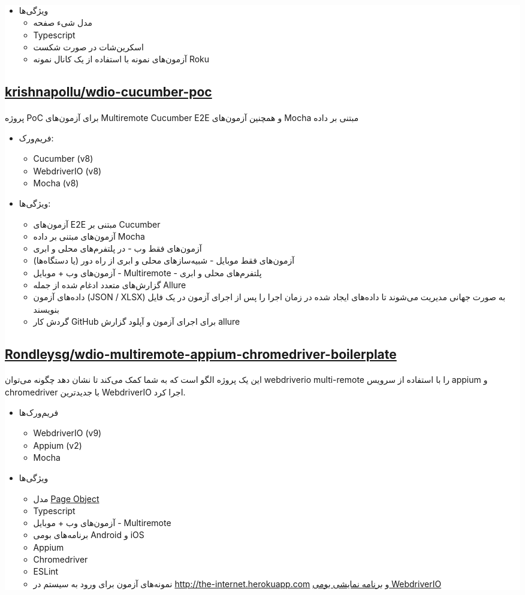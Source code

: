 - ویژگی‌ها
    - مدل شیء صفحه
    - Typescript
    - اسکرین‌شات در صورت شکست
    - آزمون‌های نمونه با استفاده از یک کانال نمونه Roku

## [krishnapollu/wdio-cucumber-poc](https://github.com/krishnapollu/wdio-cucumber-poc)

پروژه PoC برای آزمون‌های Multiremote Cucumber E2E و همچنین آزمون‌های Mocha مبتنی بر داده

- فریم‌ورک:
    - Cucumber (v8)
    - WebdriverIO (v8)
    - Mocha (v8)

- ویژگی‌ها:
    - آزمون‌های E2E مبتنی بر Cucumber
    - آزمون‌های مبتنی بر داده Mocha
    - آزمون‌های فقط وب - در پلتفرم‌های محلی و ابری
    - آزمون‌های فقط موبایل - شبیه‌سازهای محلی و ابری از راه دور (یا دستگاه‌ها)
    - آزمون‌های وب + موبایل - Multiremote - پلتفرم‌های محلی و ابری
    - گزارش‌های متعدد ادغام شده از جمله Allure
    - داده‌های آزمون (JSON / XLSX) به صورت جهانی مدیریت می‌شوند تا داده‌های ایجاد شده در زمان اجرا را پس از اجرای آزمون در یک فایل بنویسند
    - گردش کار GitHub برای اجرای آزمون و آپلود گزارش allure

## [Rondleysg/wdio-multiremote-appium-chromedriver-boilerplate](https://github.com/Rondleysg/wdio-multiremote-appium-chromedriver-boilerplate)

این یک پروژه الگو است که به شما کمک می‌کند تا نشان دهد چگونه می‌توان webdriverio multi-remote را با استفاده از سرویس appium و chromedriver با جدیدترین WebdriverIO اجرا کرد.

- فریم‌ورک‌ها
  - WebdriverIO (v9)
  - Appium (v2)
  - Mocha

- ویژگی‌ها
  - مدل [Page Object](pageobjects)
  - Typescript
  - آزمون‌های وب + موبایل - Multiremote
  - برنامه‌های بومی Android و iOS
  - Appium
  - Chromedriver
  - ESLint
  - نمونه‌های آزمون برای ورود به سیستم در http://the-internet.herokuapp.com و [برنامه نمایشی بومی WebdriverIO](https://github.com/webdriverio/native-demo-app)